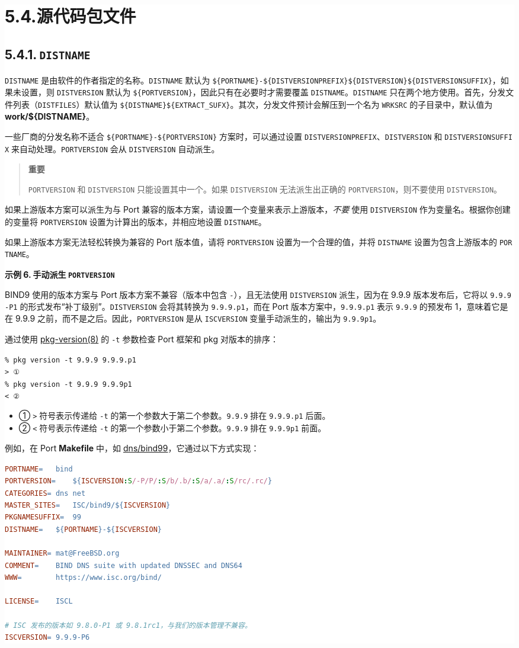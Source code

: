 # 5.4.源代码包文件

## 5.4.1. `DISTNAME`

`DISTNAME` 是由软件的作者指定的名称。`DISTNAME` 默认为 `${PORTNAME}-${DISTVERSIONPREFIX}${DISTVERSION}${DISTVERSIONSUFFIX}`，如果未设置，则 `DISTVERSION` 默认为 `${PORTVERSION}`，因此只有在必要时才需要覆盖 `DISTNAME`。`DISTNAME` 只在两个地方使用。首先，分发文件列表（`DISTFILES`）默认值为 `${DISTNAME}${EXTRACT_SUFX}`。其次，分发文件预计会解压到一个名为 `WRKSRC` 的子目录中，默认值为 **work/\${DISTNAME}**。

一些厂商的分发名称不适合 `${PORTNAME}-${PORTVERSION}` 方案时，可以通过设置 `DISTVERSIONPREFIX`、`DISTVERSION` 和 `DISTVERSIONSUFFIX` 来自动处理。`PORTVERSION` 会从 `DISTVERSION` 自动派生。

>**重要**
>
> `PORTVERSION` 和 `DISTVERSION` 只能设置其中一个。如果 `DISTVERSION` 无法派生出正确的 `PORTVERSION`，则不要使用 `DISTVERSION`。 

如果上游版本方案可以派生为与 Port 兼容的版本方案，请设置一个变量来表示上游版本，*不要* 使用 `DISTVERSION` 作为变量名。根据你创建的变量将 `PORTVERSION` 设置为计算出的版本，并相应地设置 `DISTNAME`。

如果上游版本方案无法轻松转换为兼容的 Port 版本值，请将 `PORTVERSION` 设置为一个合理的值，并将 `DISTNAME` 设置为包含上游版本的 `PORTNAME`。

**示例 6. 手动派生 `PORTVERSION`**

BIND9 使用的版本方案与 Port 版本方案不兼容（版本中包含 `-`），且无法使用 `DISTVERSION` 派生，因为在 9.9.9 版本发布后，它将以 `9.9.9-P1` 的形式发布“补丁级别”。`DISTVERSION` 会将其转换为 `9.9.9.p1`，而在 Port 版本方案中，`9.9.9.p1` 表示 `9.9.9` 的预发布 1，意味着它是在 9.9.9 之前，而不是之后。因此，`PORTVERSION` 是从 `ISCVERSION` 变量手动派生的，输出为 `9.9.9p1`。

通过使用 [pkg-version(8)](https://man.freebsd.org/cgi/man.cgi?query=pkg-version&sektion=8&format=html) 的 `-t` 参数检查 Port 框架和 pkg 对版本的排序：

```makefile
% pkg version -t 9.9.9 9.9.9.p1
> ①
% pkg version -t 9.9.9 9.9.9p1
< ②
```

- ① `>` 符号表示传递给 `-t` 的第一个参数大于第二个参数。`9.9.9` 排在 `9.9.9.p1` 后面。 
- ② `<` 符号表示传递给 `-t` 的第一个参数小于第二个参数。`9.9.9` 排在 `9.9.9p1` 前面。  

例如，在 Port  **Makefile** 中，如 [dns/bind99](https://cgit.freebsd.org/ports/tree/dns/bind99/)，它通过以下方式实现：

```makefile
PORTNAME=	bind
PORTVERSION=	${ISCVERSION:S/-P/P/:S/b/.b/:S/a/.a/:S/rc/.rc/}
CATEGORIES=	dns net
MASTER_SITES=	ISC/bind9/${ISCVERSION}
PKGNAMESUFFIX=	99
DISTNAME=	${PORTNAME}-${ISCVERSION}

MAINTAINER=	mat@FreeBSD.org
COMMENT=	BIND DNS suite with updated DNSSEC and DNS64
WWW=		https://www.isc.org/bind/

LICENSE=	ISCL

# ISC 发布的版本如 9.8.0-P1 或 9.8.1rc1，与我们的版本管理不兼容。
ISCVERSION=	9.9.9-P6
```
